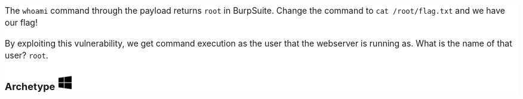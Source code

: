 The `whoami` command through the payload returns `root` in BurpSuite.
Change the command to `cat /root/flag.txt` and we have our flag!

By exploiting this vulnerability, we get command execution as the user that the webserver is running as. What is the name of that user? `root`.

### Archetype <img src="fig/fa-windows.svg" width="25" height="25">
